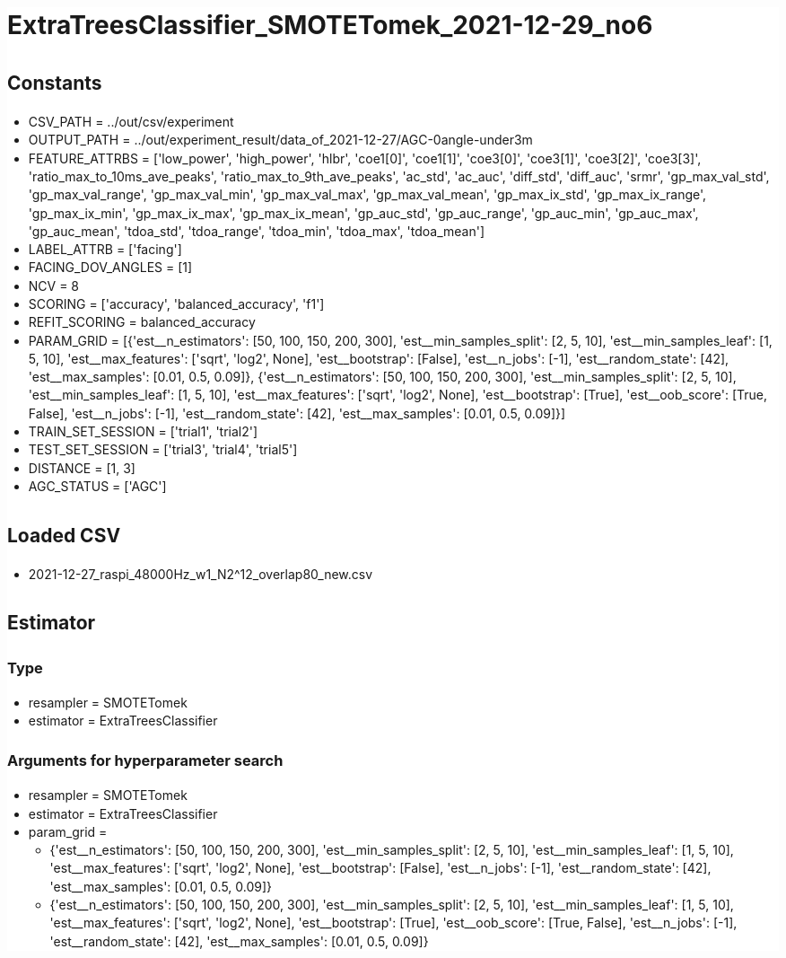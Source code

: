 # ExtraTreesClassifier_SMOTETomek_2021-12-29_no6
## Constants
- CSV_PATH = ../out/csv/experiment
- OUTPUT_PATH = ../out/experiment_result/data_of_2021-12-27/AGC-0angle-under3m
- FEATURE_ATTRBS = ['low_power', 'high_power', 'hlbr', 'coe1[0]', 'coe1[1]', 'coe3[0]', 'coe3[1]', 'coe3[2]', 'coe3[3]', 'ratio_max_to_10ms_ave_peaks', 'ratio_max_to_9th_ave_peaks', 'ac_std', 'ac_auc', 'diff_std', 'diff_auc', 'srmr', 'gp_max_val_std', 'gp_max_val_range', 'gp_max_val_min', 'gp_max_val_max', 'gp_max_val_mean', 'gp_max_ix_std', 'gp_max_ix_range', 'gp_max_ix_min', 'gp_max_ix_max', 'gp_max_ix_mean', 'gp_auc_std', 'gp_auc_range', 'gp_auc_min', 'gp_auc_max', 'gp_auc_mean', 'tdoa_std', 'tdoa_range', 'tdoa_min', 'tdoa_max', 'tdoa_mean']
- LABEL_ATTRB = ['facing']
- FACING_DOV_ANGLES = [1]
- NCV = 8
- SCORING = ['accuracy', 'balanced_accuracy', 'f1']
- REFIT_SCORING = balanced_accuracy
- PARAM_GRID = [{'est__n_estimators': [50, 100, 150, 200, 300], 'est__min_samples_split': [2, 5, 10], 'est__min_samples_leaf': [1, 5, 10], 'est__max_features': ['sqrt', 'log2', None], 'est__bootstrap': [False], 'est__n_jobs': [-1], 'est__random_state': [42], 'est__max_samples': [0.01, 0.5, 0.09]}, {'est__n_estimators': [50, 100, 150, 200, 300], 'est__min_samples_split': [2, 5, 10], 'est__min_samples_leaf': [1, 5, 10], 'est__max_features': ['sqrt', 'log2', None], 'est__bootstrap': [True], 'est__oob_score': [True, False], 'est__n_jobs': [-1], 'est__random_state': [42], 'est__max_samples': [0.01, 0.5, 0.09]}]
- TRAIN_SET_SESSION = ['trial1', 'trial2']
- TEST_SET_SESSION = ['trial3', 'trial4', 'trial5']
- DISTANCE = [1, 3]
- AGC_STATUS = ['AGC']

## Loaded CSV
- 2021-12-27_raspi_48000Hz_w1_N2^12_overlap80_new.csv

## Estimator
### Type
- resampler = SMOTETomek
- estimator = ExtraTreesClassifier

### Arguments for hyperparameter search
- resampler = SMOTETomek
- estimator = ExtraTreesClassifier
- param_grid = 
	- {'est__n_estimators': [50, 100, 150, 200, 300], 'est__min_samples_split': [2, 5, 10], 'est__min_samples_leaf': [1, 5, 10], 'est__max_features': ['sqrt', 'log2', None], 'est__bootstrap': [False], 'est__n_jobs': [-1], 'est__random_state': [42], 'est__max_samples': [0.01, 0.5, 0.09]}
	- {'est__n_estimators': [50, 100, 150, 200, 300], 'est__min_samples_split': [2, 5, 10], 'est__min_samples_leaf': [1, 5, 10], 'est__max_features': ['sqrt', 'log2', None], 'est__bootstrap': [True], 'est__oob_score': [True, False], 'est__n_jobs': [-1], 'est__random_state': [42], 'est__max_samples': [0.01, 0.5, 0.09]}
